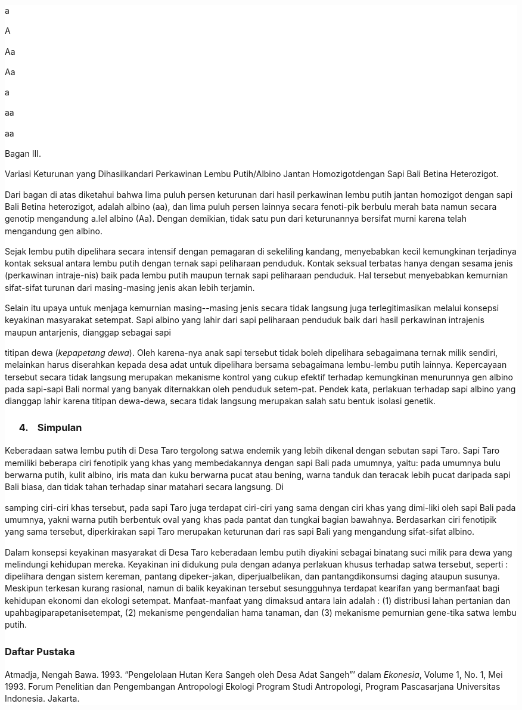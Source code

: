 <p><span class="font0">a</span></p></td></tr>
<tr><td style="vertical-align:middle;">
<p><span class="font0">A</span></p></td><td style="vertical-align:middle;">
<p><span class="font0">Aa</span></p></td><td style="vertical-align:middle;">
<p><span class="font0">Aa</span></p></td></tr>
<tr><td style="vertical-align:middle;">
<p><span class="font0">a</span></p></td><td style="vertical-align:middle;">
<p><span class="font0">aa</span></p></td><td style="vertical-align:middle;">
<p><span class="font0">aa</span></p></td></tr>
</table>
<p><span class="font0">Bagan III.</span></p>
<p><span class="font0">Variasi Keturunan yang Dihasilkandari Perkawinan Lembu Putih/Albino Jantan Homozigotdengan Sapi Bali Betina Heterozigot.</span></p>
<p><span class="font0">Dari bagan di atas diketahui bahwa lima puluh persen keturunan dari hasil perkawinan lembu putih jantan homozigot dengan sapi Bali Betina heterozigot, adalah albino (aa), dan lima puluh persen lainnya secara fenoti-pik berbulu merah bata namun secara genotip mengandung a.lel albino (Aa). Dengan demikian, tidak satu pun dari keturunannya bersifat murni karena telah mengandung gen albino.</span></p>
<p><span class="font0">Sejak lembu putih dipelihara secara intensif dengan pemagaran di sekeliling kandang, menyebabkan kecil kemungkinan terjadinya kontak seksual antara lembu putih dengan ternak sapi peliharaan penduduk. Kontak seksual terbatas hanya dengan sesama jenis (perkawinan intraje-nis) baik pada lembu putih maupun ternak sapi peliharaan penduduk. Hal tersebut menyebabkan kemurnian sifat-sifat turunan dari masing-masing jenis akan lebih terjamin.</span></p>
<p><span class="font0">Selain itu upaya untuk menjaga kemurnian masing--masing jenis secara tidak langsung juga terlegitimasikan melalui konsepsi keyakinan masyarakat setempat. Sapi albino yang lahir dari sapi peliharaan penduduk baik dari hasil perkawinan intrajenis maupun antarjenis, dianggap sebagai sapi</span></p>
<p><span class="font0">titipan dewa (</span><span class="font0" style="font-style:italic;">kepapetang dewa</span><span class="font0">). Oleh karena-nya anak sapi tersebut tidak boleh dipelihara sebagaimana ternak milik sendiri, melainkan harus diserahkan kepada desa adat untuk dipelihara bersama sebagaimana lembu-lembu putih lainnya. Kepercayaan tersebut secara tidak langsung merupakan mekanisme kontrol yang cukup efektif terhadap kemungkinan menurunnya gen albino pada sapi-sapi Bali normal yang banyak diternakkan oleh penduduk setem-pat. Pendek kata, perlakuan terhadap sapi albino yang dianggap lahir karena titipan dewa-dewa, secara tidak langsung merupakan salah satu bentuk isolasi genetik.</span></p>
<ul style="list-style:none;"><li>
<h3><a name="bookmark29"></a><span class="font0" style="font-weight:bold;"><a name="bookmark30"></a>4. &nbsp;&nbsp;&nbsp;Simpulan</span></h3></li></ul>
<p><span class="font0">Keberadaan satwa lembu putih di Desa Taro tergolong satwa endemik yang lebih dikenal dengan sebutan sapi Taro. Sapi Taro memiliki beberapa ciri fenotipik yang khas yang membedakannya dengan sapi Bali pada umumnya, yaitu: pada umumnya bulu berwarna putih, kulit albino, iris mata dan kuku berwarna pucat atau bening, warna tanduk dan teracak lebih pucat daripada sapi Bali biasa, dan tidak tahan terhadap sinar matahari secara langsung. Di</span></p>
<p><span class="font0">samping ciri-ciri khas tersebut, pada sapi Taro juga terdapat ciri-ciri yang sama dengan ciri khas yang dimi-liki oleh sapi Bali pada umumnya, yakni warna putih berbentuk oval yang khas pada pantat dan tungkai bagian bawahnya. Berdasarkan ciri fenotipik yang sama tersebut, diperkirakan sapi Taro merupakan keturunan dari ras sapi Bali yang mengandung sifat-sifat albino.</span></p>
<p><span class="font0">Dalam konsepsi keyakinan masyarakat di Desa Taro keberadaan lembu putih diyakini sebagai binatang suci milik para dewa yang melindungi kehidupan mereka. Keyakinan ini didukung pula dengan adanya perlakuan khusus terhadap satwa tersebut, seperti : dipelihara dengan sistem kereman, pantang dipeker-jakan, diperjualbelikan, dan pantangdikonsumsi daging ataupun susunya. Meskipun terkesan kurang rasional, namun di balik keyakinan tersebut sesungguhnya terdapat kearifan yang bermanfaat bagi kehidupan ekonomi dan ekologi setempat. Manfaat-manfaat yang dimaksud antara lain adalah : (1) distribusi lahan pertanian dan upahbagiparapetanisetempat, (2) mekanisme pengendalian hama tanaman, dan (3) mekanisme pemurnian gene-tika satwa lembu putih.</span></p>
<h3><a name="bookmark31"></a><span class="font0" style="font-weight:bold;"><a name="bookmark32"></a>Daftar Pustaka</span></h3>
<p><span class="font0">Atmadja, Nengah Bawa. 1993. “Pengelolaan Hutan Kera Sangeh oleh Desa Adat Sangeh”’ dalam </span><span class="font0" style="font-style:italic;">Ekonesia</span><span class="font0">, Volume 1, No. 1, Mei 1993. Forum Penelitian dan Pengembangan Antropologi Ekologi Program Studi Antropologi, Program Pascasarjana Universitas Indonesia. Jakarta.</span></p>